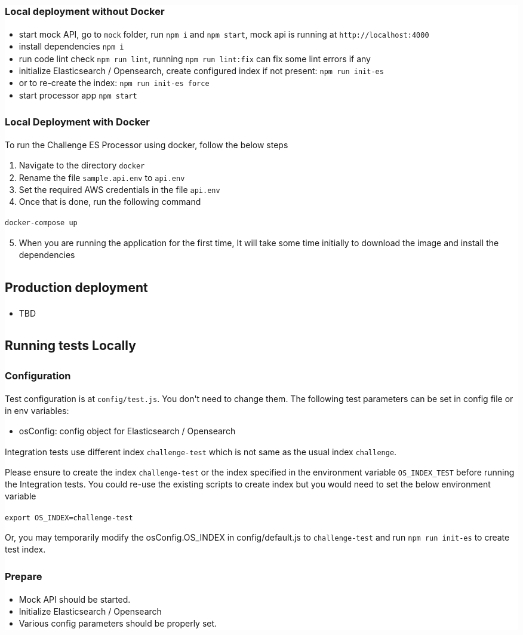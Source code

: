 ### Local deployment without Docker
- start mock API, go to `mock` folder, run `npm i` and `npm start`, mock api is running at `http://localhost:4000`
- install dependencies `npm i`
- run code lint check `npm run lint`, running `npm run lint:fix` can fix some lint errors if any
- initialize Elasticsearch / Opensearch, create configured index if not present: `npm run init-es`
- or to re-create the index: `npm run init-es force`
- start processor app `npm start`

### Local Deployment with Docker

To run the Challenge ES Processor using docker, follow the below steps
1. Navigate to the directory `docker`
2. Rename the file `sample.api.env` to `api.env`
3. Set the required AWS credentials in the file `api.env`
4. Once that is done, run the following command
```
docker-compose up
```
5. When you are running the application for the first time, It will take some time initially to download the image and install the dependencies

 
## Production deployment

- TBD

## Running tests Locally

### Configuration

Test configuration is at `config/test.js`. You don't need to change them.
The following test parameters can be set in config file or in env variables:

- osConfig: config object for Elasticsearch / Opensearch

Integration tests use different index `challenge-test` which is not same as the usual index `challenge`.

Please ensure to create the index `challenge-test` or the index specified in the environment variable `OS_INDEX_TEST` before running the Integration tests. You could re-use the existing scripts to create index but you would need to set the below environment variable
```
export OS_INDEX=challenge-test
```
Or, you may temporarily modify the osConfig.OS_INDEX in config/default.js to `challenge-test` and run `npm run init-es` to create test index.

### Prepare
- Mock API should be started.
- Initialize Elasticsearch / Opensearch
- Various config parameters should be properly set.
